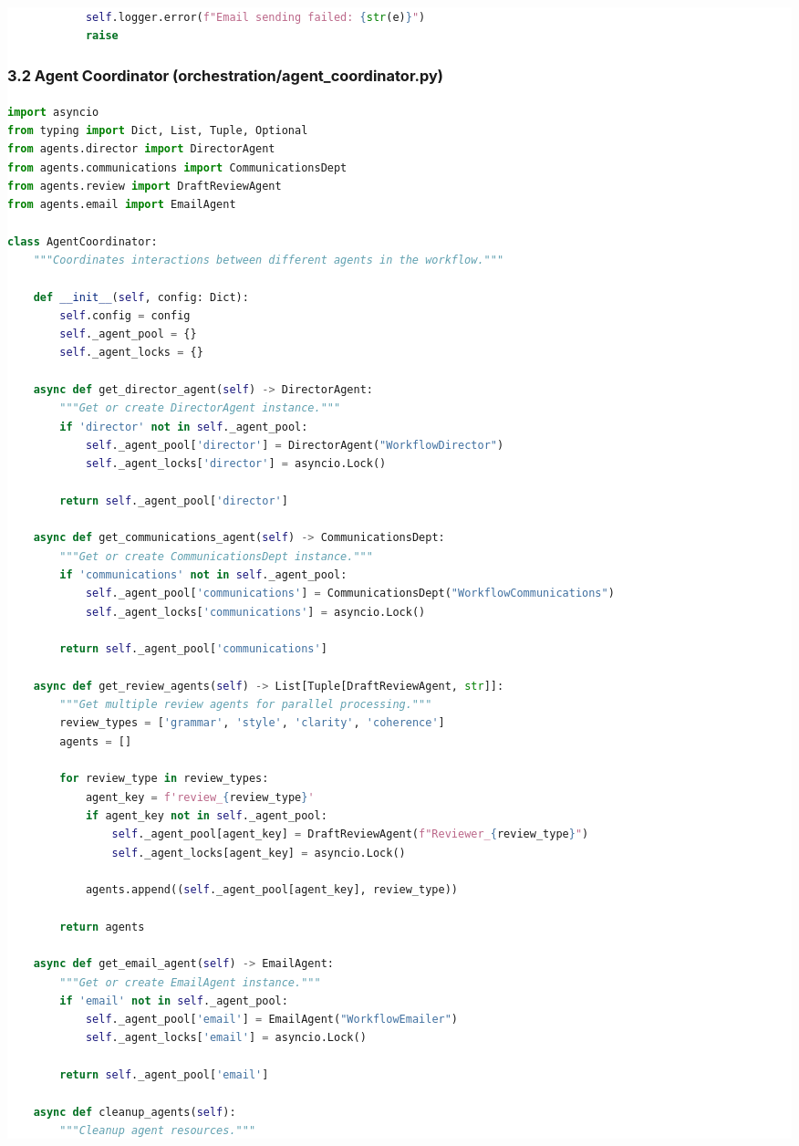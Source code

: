 ```python
            self.logger.error(f"Email sending failed: {str(e)}")
            raise
```

### 3.2 Agent Coordinator (orchestration/agent_coordinator.py)
```python
import asyncio
from typing import Dict, List, Tuple, Optional
from agents.director import DirectorAgent
from agents.communications import CommunicationsDept
from agents.review import DraftReviewAgent
from agents.email import EmailAgent

class AgentCoordinator:
    """Coordinates interactions between different agents in the workflow."""

    def __init__(self, config: Dict):
        self.config = config
        self._agent_pool = {}
        self._agent_locks = {}

    async def get_director_agent(self) -> DirectorAgent:
        """Get or create DirectorAgent instance."""
        if 'director' not in self._agent_pool:
            self._agent_pool['director'] = DirectorAgent("WorkflowDirector")
            self._agent_locks['director'] = asyncio.Lock()

        return self._agent_pool['director']

    async def get_communications_agent(self) -> CommunicationsDept:
        """Get or create CommunicationsDept instance."""
        if 'communications' not in self._agent_pool:
            self._agent_pool['communications'] = CommunicationsDept("WorkflowCommunications")
            self._agent_locks['communications'] = asyncio.Lock()

        return self._agent_pool['communications']

    async def get_review_agents(self) -> List[Tuple[DraftReviewAgent, str]]:
        """Get multiple review agents for parallel processing."""
        review_types = ['grammar', 'style', 'clarity', 'coherence']
        agents = []

        for review_type in review_types:
            agent_key = f'review_{review_type}'
            if agent_key not in self._agent_pool:
                self._agent_pool[agent_key] = DraftReviewAgent(f"Reviewer_{review_type}")
                self._agent_locks[agent_key] = asyncio.Lock()

            agents.append((self._agent_pool[agent_key], review_type))

        return agents

    async def get_email_agent(self) -> EmailAgent:
        """Get or create EmailAgent instance."""
        if 'email' not in self._agent_pool:
            self._agent_pool['email'] = EmailAgent("WorkflowEmailer")
            self._agent_locks['email'] = asyncio.Lock()

        return self._agent_pool['email']

    async def cleanup_agents(self):
        """Cleanup agent resources."""
```